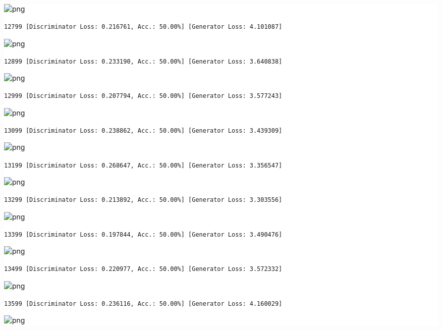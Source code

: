 
![png](output_15_255.png)


    12799 [Discriminator Loss: 0.216761, Acc.: 50.00%] [Generator Loss: 4.101087]
    


![png](output_15_257.png)


    12899 [Discriminator Loss: 0.233190, Acc.: 50.00%] [Generator Loss: 3.640838]
    


![png](output_15_259.png)


    12999 [Discriminator Loss: 0.207794, Acc.: 50.00%] [Generator Loss: 3.577243]
    


![png](output_15_261.png)


    13099 [Discriminator Loss: 0.238862, Acc.: 50.00%] [Generator Loss: 3.439309]
    


![png](output_15_263.png)


    13199 [Discriminator Loss: 0.268647, Acc.: 50.00%] [Generator Loss: 3.356547]
    


![png](output_15_265.png)


    13299 [Discriminator Loss: 0.213892, Acc.: 50.00%] [Generator Loss: 3.303556]
    


![png](output_15_267.png)


    13399 [Discriminator Loss: 0.197844, Acc.: 50.00%] [Generator Loss: 3.490476]
    


![png](output_15_269.png)


    13499 [Discriminator Loss: 0.220977, Acc.: 50.00%] [Generator Loss: 3.572332]
    


![png](output_15_271.png)


    13599 [Discriminator Loss: 0.236116, Acc.: 50.00%] [Generator Loss: 4.160029]
    


![png](output_15_273.png)
